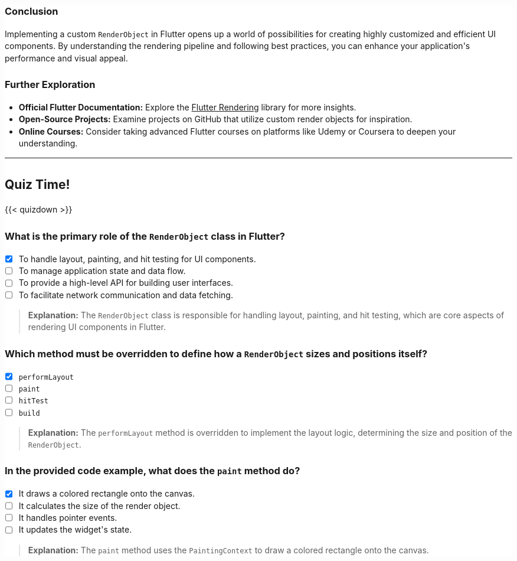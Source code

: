 ### Conclusion

Implementing a custom `RenderObject` in Flutter opens up a world of possibilities for creating highly customized and efficient UI components. By understanding the rendering pipeline and following best practices, you can enhance your application's performance and visual appeal.

### Further Exploration

- **Official Flutter Documentation:** Explore the [Flutter Rendering](https://api.flutter.dev/flutter/rendering/rendering-library.html) library for more insights.
- **Open-Source Projects:** Examine projects on GitHub that utilize custom render objects for inspiration.
- **Online Courses:** Consider taking advanced Flutter courses on platforms like Udemy or Coursera to deepen your understanding.

---

## Quiz Time!

{{< quizdown >}}

### What is the primary role of the `RenderObject` class in Flutter?

- [x] To handle layout, painting, and hit testing for UI components.
- [ ] To manage application state and data flow.
- [ ] To provide a high-level API for building user interfaces.
- [ ] To facilitate network communication and data fetching.

> **Explanation:** The `RenderObject` class is responsible for handling layout, painting, and hit testing, which are core aspects of rendering UI components in Flutter.

### Which method must be overridden to define how a `RenderObject` sizes and positions itself?

- [x] `performLayout`
- [ ] `paint`
- [ ] `hitTest`
- [ ] `build`

> **Explanation:** The `performLayout` method is overridden to implement the layout logic, determining the size and position of the `RenderObject`.

### In the provided code example, what does the `paint` method do?

- [x] It draws a colored rectangle onto the canvas.
- [ ] It calculates the size of the render object.
- [ ] It handles pointer events.
- [ ] It updates the widget's state.

> **Explanation:** The `paint` method uses the `PaintingContext` to draw a colored rectangle onto the canvas.
